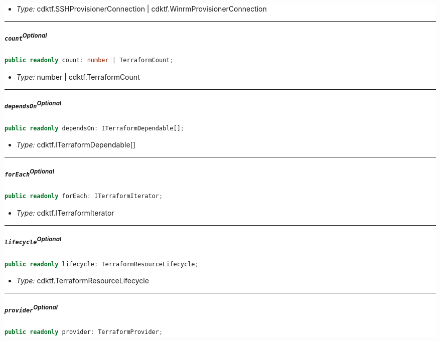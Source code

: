 - *Type:* cdktf.SSHProvisionerConnection | cdktf.WinrmProvisionerConnection

---

##### `count`<sup>Optional</sup> <a name="count" id="@cdktf/provider-azurerm.dataAzurermContainerApp.DataAzurermContainerAppConfig.property.count"></a>

```typescript
public readonly count: number | TerraformCount;
```

- *Type:* number | cdktf.TerraformCount

---

##### `dependsOn`<sup>Optional</sup> <a name="dependsOn" id="@cdktf/provider-azurerm.dataAzurermContainerApp.DataAzurermContainerAppConfig.property.dependsOn"></a>

```typescript
public readonly dependsOn: ITerraformDependable[];
```

- *Type:* cdktf.ITerraformDependable[]

---

##### `forEach`<sup>Optional</sup> <a name="forEach" id="@cdktf/provider-azurerm.dataAzurermContainerApp.DataAzurermContainerAppConfig.property.forEach"></a>

```typescript
public readonly forEach: ITerraformIterator;
```

- *Type:* cdktf.ITerraformIterator

---

##### `lifecycle`<sup>Optional</sup> <a name="lifecycle" id="@cdktf/provider-azurerm.dataAzurermContainerApp.DataAzurermContainerAppConfig.property.lifecycle"></a>

```typescript
public readonly lifecycle: TerraformResourceLifecycle;
```

- *Type:* cdktf.TerraformResourceLifecycle

---

##### `provider`<sup>Optional</sup> <a name="provider" id="@cdktf/provider-azurerm.dataAzurermContainerApp.DataAzurermContainerAppConfig.property.provider"></a>

```typescript
public readonly provider: TerraformProvider;
```
